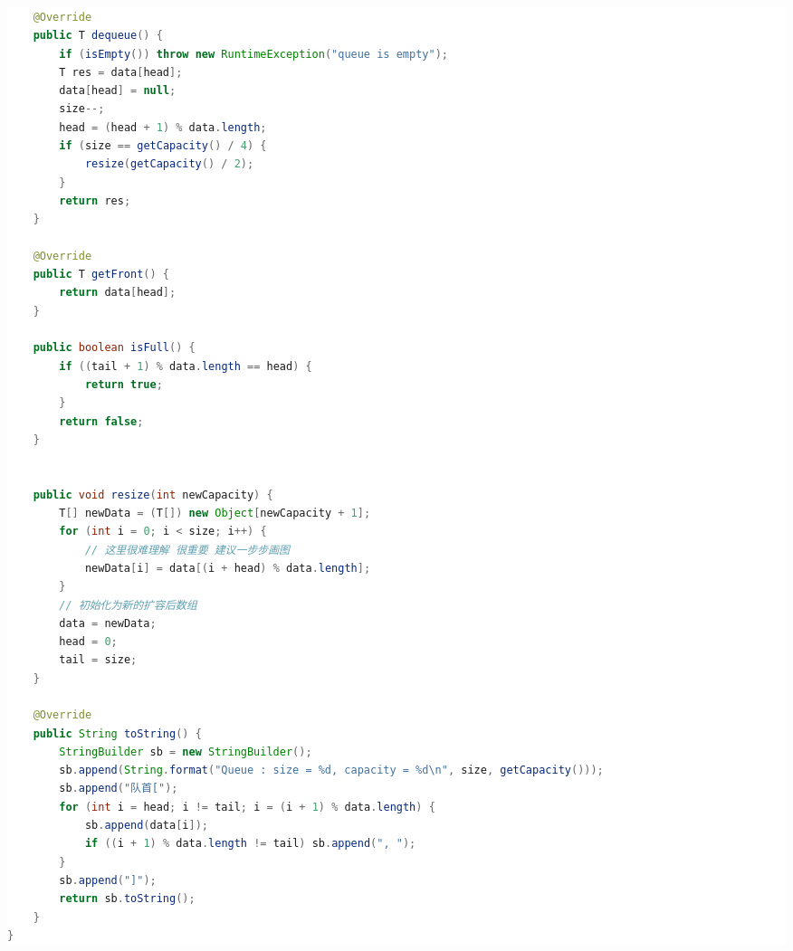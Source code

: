 ```java
    @Override
    public T dequeue() {
        if (isEmpty()) throw new RuntimeException("queue is empty");
        T res = data[head];
        data[head] = null;
        size--;
        head = (head + 1) % data.length;
        if (size == getCapacity() / 4) {
            resize(getCapacity() / 2);
        }
        return res;
    }

    @Override
    public T getFront() {
        return data[head];
    }

    public boolean isFull() {
        if ((tail + 1) % data.length == head) {
            return true;
        }
        return false;
    }


    public void resize(int newCapacity) {
        T[] newData = (T[]) new Object[newCapacity + 1];
        for (int i = 0; i < size; i++) {
            // 这里很难理解 很重要 建议一步步画图
            newData[i] = data[(i + head) % data.length];
        }
        // 初始化为新的扩容后数组
        data = newData;
        head = 0;
        tail = size;
    }

    @Override
    public String toString() {
        StringBuilder sb = new StringBuilder();
        sb.append(String.format("Queue : size = %d, capacity = %d\n", size, getCapacity()));
        sb.append("队首[");
        for (int i = head; i != tail; i = (i + 1) % data.length) {
            sb.append(data[i]);
            if ((i + 1) % data.length != tail) sb.append(", ");
        }
        sb.append("]");
        return sb.toString();
    }
}

```
